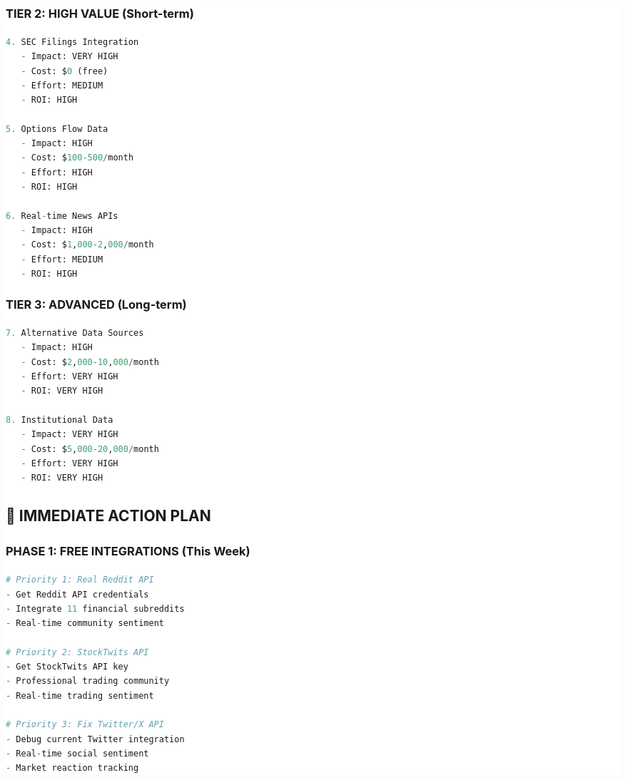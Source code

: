 ### **TIER 2: HIGH VALUE (Short-term)**
```python
4. SEC Filings Integration
   - Impact: VERY HIGH
   - Cost: $0 (free)
   - Effort: MEDIUM
   - ROI: HIGH

5. Options Flow Data
   - Impact: HIGH
   - Cost: $100-500/month
   - Effort: HIGH
   - ROI: HIGH

6. Real-time News APIs
   - Impact: HIGH
   - Cost: $1,000-2,000/month
   - Effort: MEDIUM
   - ROI: HIGH
```

### **TIER 3: ADVANCED (Long-term)**
```python
7. Alternative Data Sources
   - Impact: HIGH
   - Cost: $2,000-10,000/month
   - Effort: VERY HIGH
   - ROI: VERY HIGH

8. Institutional Data
   - Impact: VERY HIGH
   - Cost: $5,000-20,000/month
   - Effort: VERY HIGH
   - ROI: VERY HIGH
```

## 🚀 **IMMEDIATE ACTION PLAN**

### **PHASE 1: FREE INTEGRATIONS (This Week)**
```python
# Priority 1: Real Reddit API
- Get Reddit API credentials
- Integrate 11 financial subreddits
- Real-time community sentiment

# Priority 2: StockTwits API
- Get StockTwits API key
- Professional trading community
- Real-time trading sentiment

# Priority 3: Fix Twitter/X API
- Debug current Twitter integration
- Real-time social sentiment
- Market reaction tracking
```
